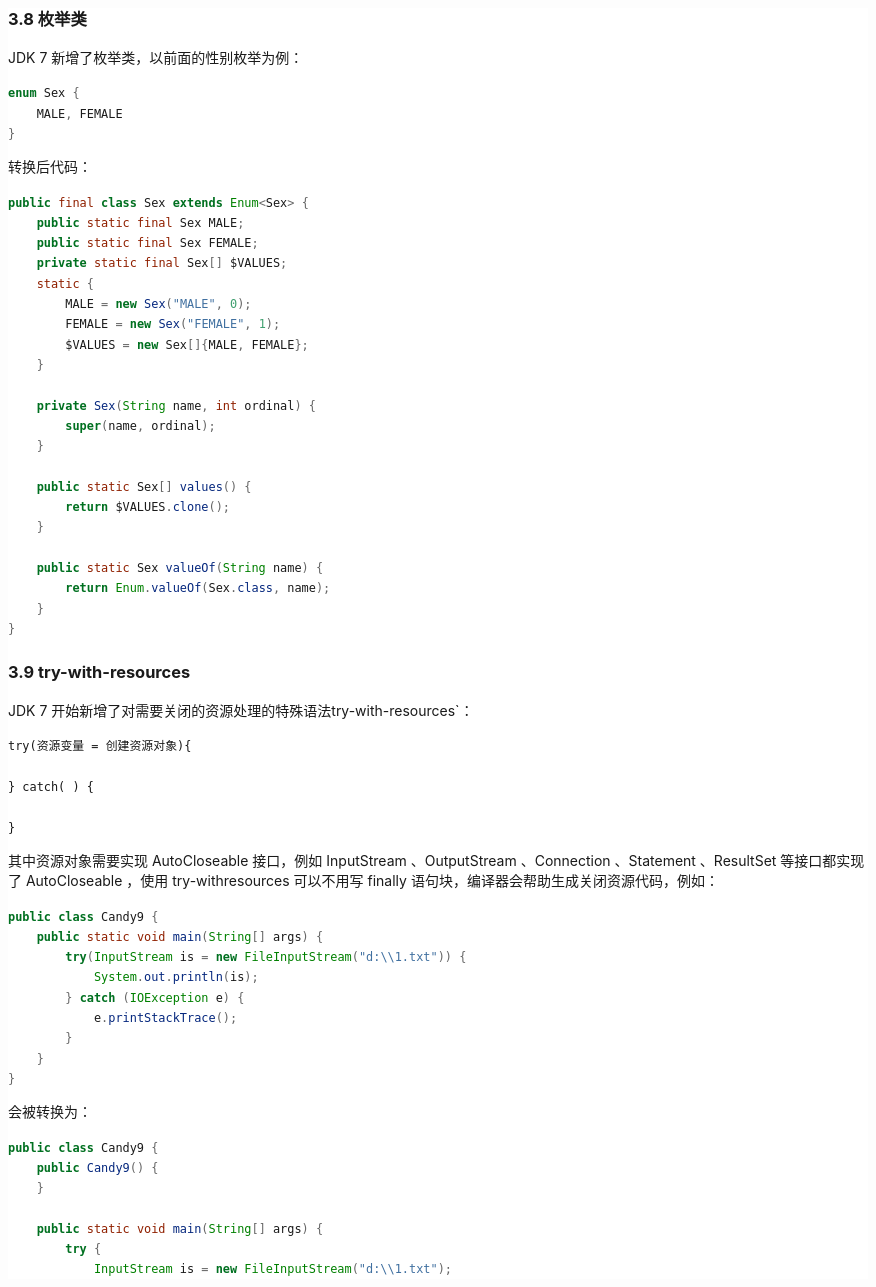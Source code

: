 ### 3.8 枚举类
JDK 7 新增了枚举类，以前面的性别枚举为例：
```java
enum Sex {
    MALE, FEMALE
}
```
转换后代码：
```java
public final class Sex extends Enum<Sex> {
    public static final Sex MALE;
    public static final Sex FEMALE;
    private static final Sex[] $VALUES;
    static {
        MALE = new Sex("MALE", 0);
        FEMALE = new Sex("FEMALE", 1);
        $VALUES = new Sex[]{MALE, FEMALE};
    }

    private Sex(String name, int ordinal) {
        super(name, ordinal);
    }

    public static Sex[] values() {
        return $VALUES.clone();
    }

    public static Sex valueOf(String name) {
        return Enum.valueOf(Sex.class, name);
    }
}
```

### 3.9 try-with-resources
JDK 7 开始新增了对需要关闭的资源处理的特殊语法try-with-resources`：
```
try(资源变量 = 创建资源对象){

} catch( ) {

}
```
其中资源对象需要实现 AutoCloseable 接口，例如 InputStream 、OutputStream 、Connection 、Statement 、ResultSet 等接口都实现了 AutoCloseable ，使用 try-withresources 可以不用写 finally 语句块，编译器会帮助生成关闭资源代码，例如：
```java
public class Candy9 {
    public static void main(String[] args) {
        try(InputStream is = new FileInputStream("d:\\1.txt")) {
            System.out.println(is);
        } catch (IOException e) {
            e.printStackTrace();
        }
    }
}
```
会被转换为：
```java
public class Candy9 {
    public Candy9() {
    }

    public static void main(String[] args) {
        try {
            InputStream is = new FileInputStream("d:\\1.txt");
```